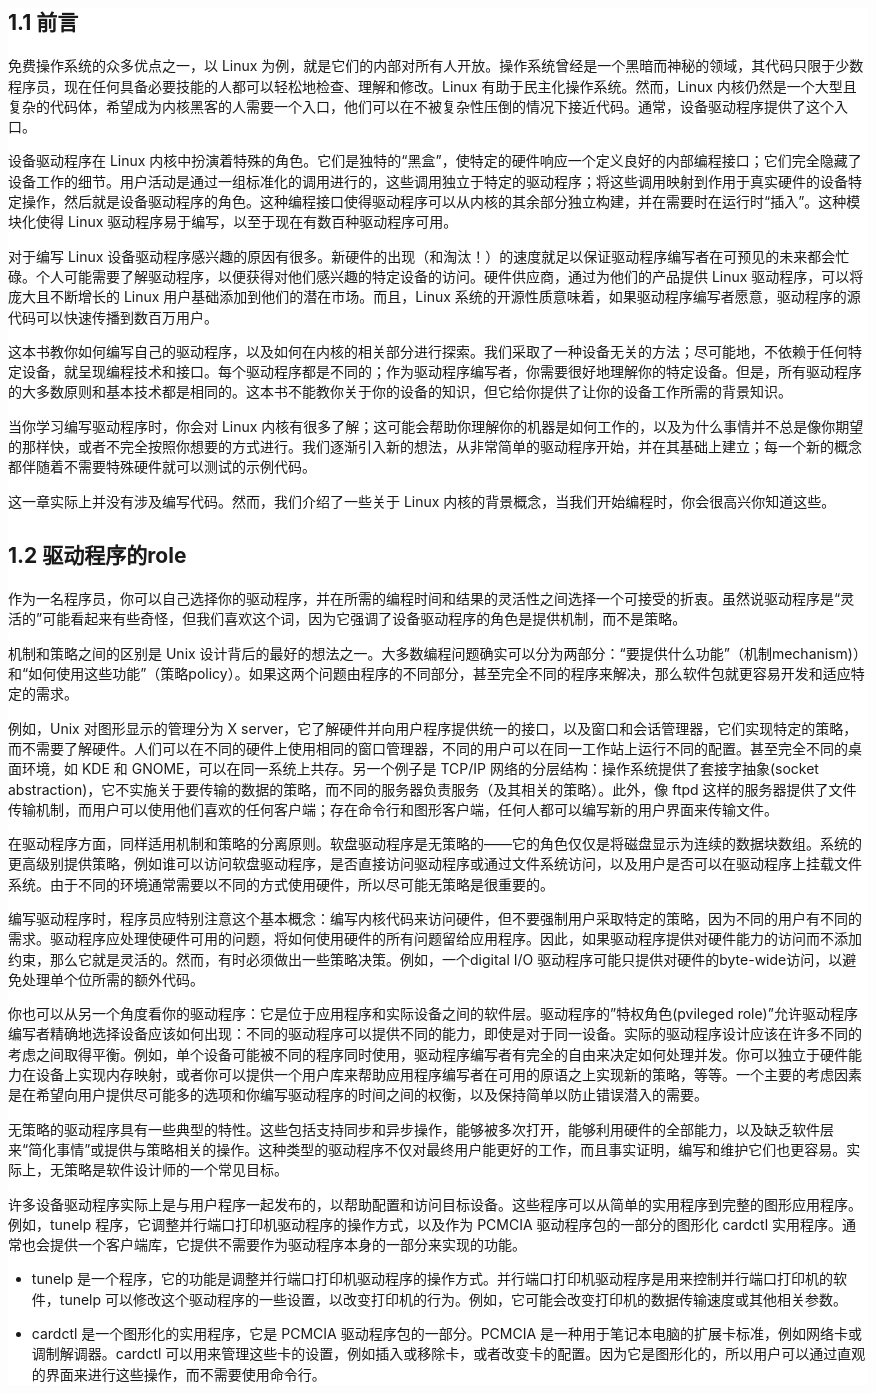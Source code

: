 ## 1.1 前言

免费操作系统的众多优点之一，以 Linux 为例，就是它们的内部对所有人开放。操作系统曾经是一个黑暗而神秘的领域，其代码只限于少数程序员，现在任何具备必要技能的人都可以轻松地检查、理解和修改。Linux 有助于民主化操作系统。然而，Linux 内核仍然是一个大型且复杂的代码体，希望成为内核黑客的人需要一个入口，他们可以在不被复杂性压倒的情况下接近代码。通常，设备驱动程序提供了这个入口。

设备驱动程序在 Linux 内核中扮演着特殊的角色。它们是独特的“黑盒”，使特定的硬件响应一个定义良好的内部编程接口；它们完全隐藏了设备工作的细节。用户活动是通过一组标准化的调用进行的，这些调用独立于特定的驱动程序；将这些调用映射到作用于真实硬件的设备特定操作，然后就是设备驱动程序的角色。这种编程接口使得驱动程序可以从内核的其余部分独立构建，并在需要时在运行时“插入”。这种模块化使得 Linux 驱动程序易于编写，以至于现在有数百种驱动程序可用。

对于编写 Linux 设备驱动程序感兴趣的原因有很多。新硬件的出现（和淘汰！）的速度就足以保证驱动程序编写者在可预见的未来都会忙碌。个人可能需要了解驱动程序，以便获得对他们感兴趣的特定设备的访问。硬件供应商，通过为他们的产品提供 Linux 驱动程序，可以将庞大且不断增长的 Linux 用户基础添加到他们的潜在市场。而且，Linux 系统的开源性质意味着，如果驱动程序编写者愿意，驱动程序的源代码可以快速传播到数百万用户。

这本书教你如何编写自己的驱动程序，以及如何在内核的相关部分进行探索。我们采取了一种设备无关的方法；尽可能地，不依赖于任何特定设备，就呈现编程技术和接口。每个驱动程序都是不同的；作为驱动程序编写者，你需要很好地理解你的特定设备。但是，所有驱动程序的大多数原则和基本技术都是相同的。这本书不能教你关于你的设备的知识，但它给你提供了让你的设备工作所需的背景知识。

当你学习编写驱动程序时，你会对 Linux 内核有很多了解；这可能会帮助你理解你的机器是如何工作的，以及为什么事情并不总是像你期望的那样快，或者不完全按照你想要的方式进行。我们逐渐引入新的想法，从非常简单的驱动程序开始，并在其基础上建立；每一个新的概念都伴随着不需要特殊硬件就可以测试的示例代码。

这一章实际上并没有涉及编写代码。然而，我们介绍了一些关于 Linux 内核的背景概念，当我们开始编程时，你会很高兴你知道这些。

## 1.2 驱动程序的role

作为一名程序员，你可以自己选择你的驱动程序，并在所需的编程时间和结果的灵活性之间选择一个可接受的折衷。虽然说驱动程序是“灵活的”可能看起来有些奇怪，但我们喜欢这个词，因为它强调了设备驱动程序的角色是提供机制，而不是策略。

机制和策略之间的区别是 Unix 设计背后的最好的想法之一。大多数编程问题确实可以分为两部分：“要提供什么功能”（机制mechanism)）和“如何使用这些功能”（策略policy）。如果这两个问题由程序的不同部分，甚至完全不同的程序来解决，那么软件包就更容易开发和适应特定的需求。

例如，Unix 对图形显示的管理分为 X server，它了解硬件并向用户程序提供统一的接口，以及窗口和会话管理器，它们实现特定的策略，而不需要了解硬件。人们可以在不同的硬件上使用相同的窗口管理器，不同的用户可以在同一工作站上运行不同的配置。甚至完全不同的桌面环境，如 KDE 和 GNOME，可以在同一系统上共存。另一个例子是 TCP/IP 网络的分层结构：操作系统提供了套接字抽象(socket abstraction)，它不实施关于要传输的数据的策略，而不同的服务器负责服务（及其相关的策略）。此外，像 ftpd 这样的服务器提供了文件传输机制，而用户可以使用他们喜欢的任何客户端；存在命令行和图形客户端，任何人都可以编写新的用户界面来传输文件。

在驱动程序方面，同样适用机制和策略的分离原则。软盘驱动程序是无策略的——它的角色仅仅是将磁盘显示为连续的数据块数组。系统的更高级别提供策略，例如谁可以访问软盘驱动程序，是否直接访问驱动程序或通过文件系统访问，以及用户是否可以在驱动程序上挂载文件系统。由于不同的环境通常需要以不同的方式使用硬件，所以尽可能无策略是很重要的。

编写驱动程序时，程序员应特别注意这个基本概念：编写内核代码来访问硬件，但不要强制用户采取特定的策略，因为不同的用户有不同的需求。驱动程序应处理使硬件可用的问题，将如何使用硬件的所有问题留给应用程序。因此，如果驱动程序提供对硬件能力的访问而不添加约束，那么它就是灵活的。然而，有时必须做出一些策略决策。例如，一个digital I/O 驱动程序可能只提供对硬件的byte-wide访问，以避免处理单个位所需的额外代码。

你也可以从另一个角度看你的驱动程序：它是位于应用程序和实际设备之间的软件层。驱动程序的”特权角色(pvileged role)”允许驱动程序编写者精确地选择设备应该如何出现：不同的驱动程序可以提供不同的能力，即使是对于同一设备。实际的驱动程序设计应该在许多不同的考虑之间取得平衡。例如，单个设备可能被不同的程序同时使用，驱动程序编写者有完全的自由来决定如何处理并发。你可以独立于硬件能力在设备上实现内存映射，或者你可以提供一个用户库来帮助应用程序编写者在可用的原语之上实现新的策略，等等。一个主要的考虑因素是在希望向用户提供尽可能多的选项和你编写驱动程序的时间之间的权衡，以及保持简单以防止错误潜入的需要。

无策略的驱动程序具有一些典型的特性。这些包括支持同步和异步操作，能够被多次打开，能够利用硬件的全部能力，以及缺乏软件层来“简化事情”或提供与策略相关的操作。这种类型的驱动程序不仅对最终用户能更好的工作，而且事实证明，编写和维护它们也更容易。实际上，无策略是软件设计师的一个常见目标。

许多设备驱动程序实际上是与用户程序一起发布的，以帮助配置和访问目标设备。这些程序可以从简单的实用程序到完整的图形应用程序。例如，tunelp 程序，它调整并行端口打印机驱动程序的操作方式，以及作为 PCMCIA 驱动程序包的一部分的图形化 cardctl 实用程序。通常也会提供一个客户端库，它提供不需要作为驱动程序本身的一部分来实现的功能。

-  tunelp 是一个程序，它的功能是调整并行端口打印机驱动程序的操作方式。并行端口打印机驱动程序是用来控制并行端口打印机的软件，tunelp 可以修改这个驱动程序的一些设置，以改变打印机的行为。例如，它可能会改变打印机的数据传输速度或其他相关参数。

- cardctl 是一个图形化的实用程序，它是 PCMCIA 驱动程序包的一部分。PCMCIA 是一种用于笔记本电脑的扩展卡标准，例如网络卡或调制解调器。cardctl 可以用来管理这些卡的设置，例如插入或移除卡，或者改变卡的配置。因为它是图形化的，所以用户可以通过直观的界面来进行这些操作，而不需要使用命令行。
